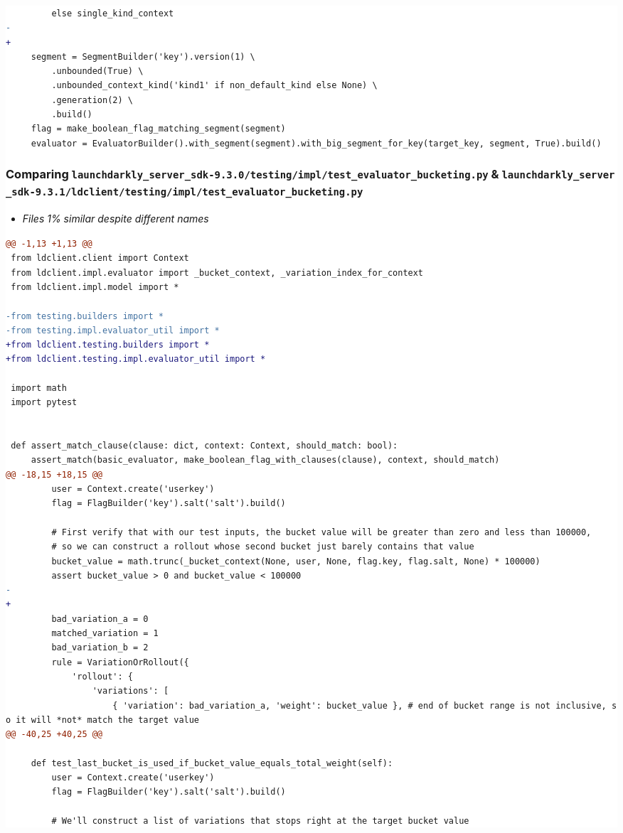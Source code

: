 ```diff
         else single_kind_context
-    
+
     segment = SegmentBuilder('key').version(1) \
         .unbounded(True) \
         .unbounded_context_kind('kind1' if non_default_kind else None) \
         .generation(2) \
         .build()
     flag = make_boolean_flag_matching_segment(segment)
     evaluator = EvaluatorBuilder().with_segment(segment).with_big_segment_for_key(target_key, segment, True).build()
```

### Comparing `launchdarkly_server_sdk-9.3.0/testing/impl/test_evaluator_bucketing.py` & `launchdarkly_server_sdk-9.3.1/ldclient/testing/impl/test_evaluator_bucketing.py`

 * *Files 1% similar despite different names*

```diff
@@ -1,13 +1,13 @@
 from ldclient.client import Context
 from ldclient.impl.evaluator import _bucket_context, _variation_index_for_context
 from ldclient.impl.model import *
 
-from testing.builders import *
-from testing.impl.evaluator_util import *
+from ldclient.testing.builders import *
+from ldclient.testing.impl.evaluator_util import *
 
 import math
 import pytest
 
 
 def assert_match_clause(clause: dict, context: Context, should_match: bool):
     assert_match(basic_evaluator, make_boolean_flag_with_clauses(clause), context, should_match)
@@ -18,15 +18,15 @@
         user = Context.create('userkey')
         flag = FlagBuilder('key').salt('salt').build()
 
         # First verify that with our test inputs, the bucket value will be greater than zero and less than 100000,
         # so we can construct a rollout whose second bucket just barely contains that value
         bucket_value = math.trunc(_bucket_context(None, user, None, flag.key, flag.salt, None) * 100000)
         assert bucket_value > 0 and bucket_value < 100000
-        
+
         bad_variation_a = 0
         matched_variation = 1
         bad_variation_b = 2
         rule = VariationOrRollout({
             'rollout': {
                 'variations': [
                     { 'variation': bad_variation_a, 'weight': bucket_value }, # end of bucket range is not inclusive, so it will *not* match the target value
@@ -40,25 +40,25 @@
 
     def test_last_bucket_is_used_if_bucket_value_equals_total_weight(self):
         user = Context.create('userkey')
         flag = FlagBuilder('key').salt('salt').build()
 
         # We'll construct a list of variations that stops right at the target bucket value
```